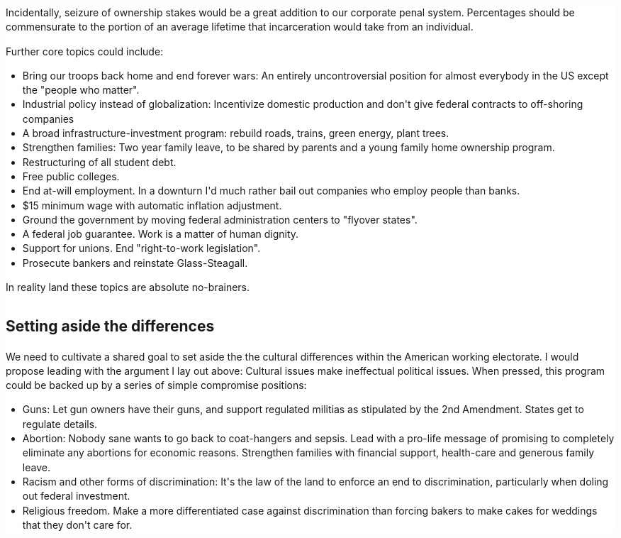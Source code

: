 Incidentally, seizure of ownership stakes would be a great addition to our corporate penal system. Percentages should be commensurate to the portion of an average lifetime that incarceration would take from an individual. 

Further core topics could include:

- Bring our troops back home and end forever wars: An entirely uncontroversial position for almost everybody in the US except the "people who matter".
- Industrial policy instead of globalization: Incentivize domestic production and don't give federal contracts to off-shoring companies
- A broad infrastructure-investment program: rebuild roads, trains, green energy, plant trees.
- Strengthen families: Two year family leave, to be shared by parents and a young family home ownership program.
- Restructuring of all student debt.
- Free public colleges.
- End at-will employment. In a downturn I'd much rather bail out companies who employ people than banks.
- $15 minimum wage with automatic inflation adjustment.
- Ground the government by moving federal administration centers to "flyover states".
- A federal job guarantee. Work is a matter of human dignity.
- Support for unions. End "right-to-work legislation".
- Prosecute bankers and reinstate Glass-Steagall.

In reality land these topics are absolute no-brainers. 


## Setting aside the differences

We need to cultivate a shared goal to set aside the the cultural differences within the American working electorate. I would propose leading with the argument I lay out above: Cultural issues make ineffectual political issues. When pressed, this program could be backed up by a series of simple compromise positions:

- Guns: Let gun owners have their guns, and support regulated militias as stipulated by the 2nd Amendment. States get to regulate details.
- Abortion: Nobody sane wants to go back to coat-hangers and sepsis. Lead with a pro-life message of promising to completely eliminate any abortions for economic reasons. Strengthen families with financial support, health-care and generous family leave.
- Racism and other forms of discrimination: It's the law of the land to enforce an end to discrimination, particularly when doling out federal investment.
- Religious freedom. Make a more differentiated case against discrimination than forcing bakers to make cakes for weddings that they don't care for.
